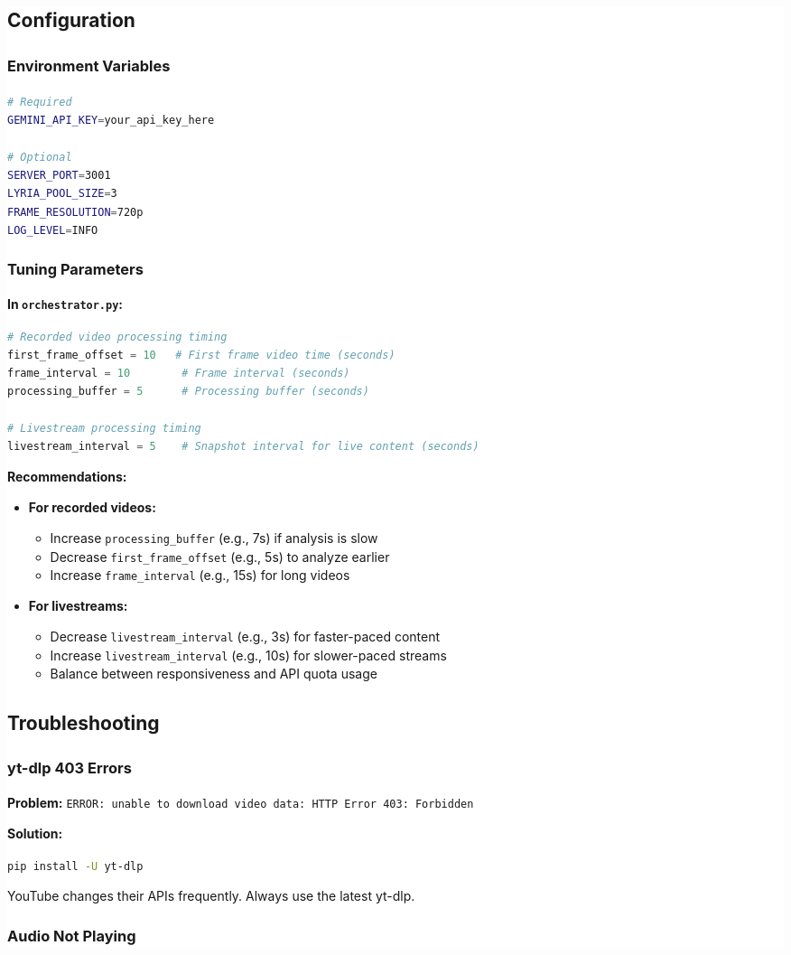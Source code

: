 ## Configuration

### Environment Variables

```bash
# Required
GEMINI_API_KEY=your_api_key_here

# Optional
SERVER_PORT=3001
LYRIA_POOL_SIZE=3
FRAME_RESOLUTION=720p
LOG_LEVEL=INFO
```

### Tuning Parameters

**In `orchestrator.py`:**

```python
# Recorded video processing timing
first_frame_offset = 10   # First frame video time (seconds)
frame_interval = 10        # Frame interval (seconds)
processing_buffer = 5      # Processing buffer (seconds)

# Livestream processing timing
livestream_interval = 5    # Snapshot interval for live content (seconds)
```

**Recommendations:**
- **For recorded videos:**
  - Increase `processing_buffer` (e.g., 7s) if analysis is slow
  - Decrease `first_frame_offset` (e.g., 5s) to analyze earlier
  - Increase `frame_interval` (e.g., 15s) for long videos
  
- **For livestreams:**
  - Decrease `livestream_interval` (e.g., 3s) for faster-paced content
  - Increase `livestream_interval` (e.g., 10s) for slower-paced streams
  - Balance between responsiveness and API quota usage

## Troubleshooting

### yt-dlp 403 Errors

**Problem:** `ERROR: unable to download video data: HTTP Error 403: Forbidden`

**Solution:**
```bash
pip install -U yt-dlp
```

YouTube changes their APIs frequently. Always use the latest yt-dlp.

### Audio Not Playing
